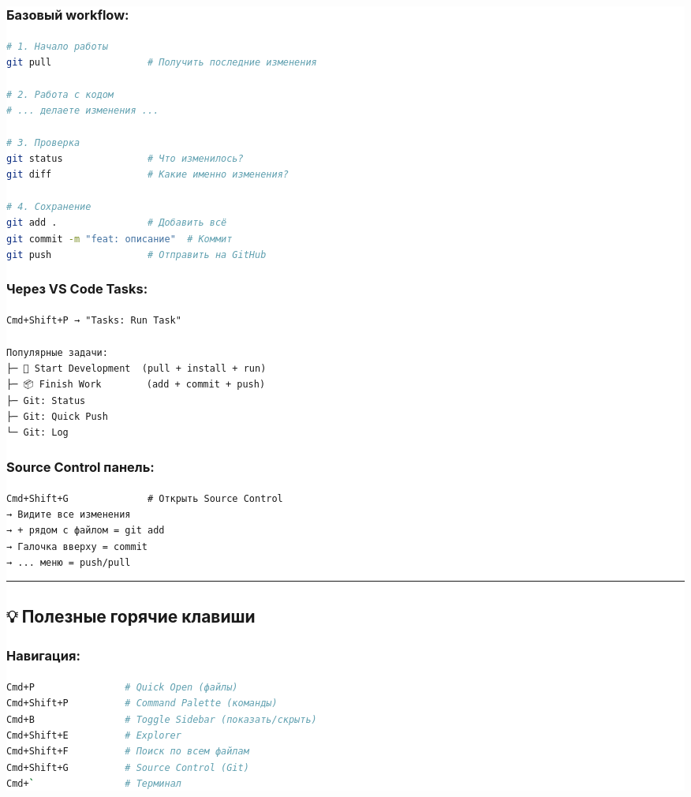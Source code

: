 ### Базовый workflow:

```bash
# 1. Начало работы
git pull                 # Получить последние изменения

# 2. Работа с кодом
# ... делаете изменения ...

# 3. Проверка
git status               # Что изменилось?
git diff                 # Какие именно изменения?

# 4. Сохранение
git add .                # Добавить всё
git commit -m "feat: описание"  # Коммит
git push                 # Отправить на GitHub
```

### Через VS Code Tasks:

```
Cmd+Shift+P → "Tasks: Run Task"

Популярные задачи:
├─ 🚀 Start Development  (pull + install + run)
├─ 📦 Finish Work        (add + commit + push)
├─ Git: Status
├─ Git: Quick Push
└─ Git: Log
```

### Source Control панель:

```
Cmd+Shift+G              # Открыть Source Control
→ Видите все изменения
→ + рядом с файлом = git add
→ Галочка вверху = commit
→ ... меню = push/pull
```

---

## 💡 Полезные горячие клавиши

### Навигация:

```bash
Cmd+P                # Quick Open (файлы)
Cmd+Shift+P          # Command Palette (команды)
Cmd+B                # Toggle Sidebar (показать/скрыть)
Cmd+Shift+E          # Explorer
Cmd+Shift+F          # Поиск по всем файлам
Cmd+Shift+G          # Source Control (Git)
Cmd+`                # Терминал
```
